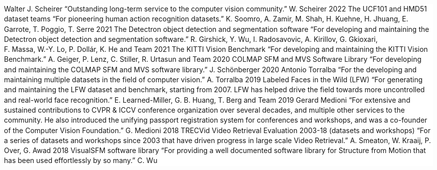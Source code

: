 <td>Walter J. Scheirer</td>
<td>“Outstanding long-term service to the computer vision community.”</td>
<td>W. Scheirer</td>
</tr>
<tr>
<td>2022</td>
<td>The UCF101 and HMD51 dataset teams</td>
<td>“For pioneering human action recognition datasets.”</td>
<td>K. Soomro, A. Zamir, M. Shah, H. Kuehne, H. Jhuang, E. Garrote, T. Poggio, T. Serre</td>
</tr>
<tr>
<td>2021</td>
<td>The Detectron object detection and segmentation software</td>
<td>“For developing and maintaining the Detectron object detection and segmentation software.”</td>
<td>R. Girshick, Y. Wu, I. Radosavovic, A. Kirillov, G. Gkioxari,<br>
F. Massa, W.-Y. Lo, P. Dollár, K. He and Team</td>
</tr>
<tr>
<td>2021</td>
<td>The KITTI Vision Benchmark</td>
<td>“For developing and maintaining the KITTI Vision Benchmark.”</td>
<td>A. Geiger, P. Lenz, C. Stiller, R. Urtasun and Team</td>
</tr>
<tr>
<td>2020</td>
<td>COLMAP SFM and MVS Software Library</td>
<td>“For developing and maintaining the COLMAP SFM and MVS software library.”</td>
<td>J. Schönberger</td>
</tr>
<tr>
<td>2020</td>
<td>Antonio Torralba</td>
<td>“For the developing and maintaining multiple datasets in the field of computer vision.”</td>
<td>A. Torralba</td>
</tr>
<tr>
<td>2019</td>
<td>Labeled Faces in the Wild (LFW)</td>
<td>“For generating and maintaining the LFW dataset and benchmark, starting from 2007. LFW has helped drive the field towards more uncontrolled and real-world face recognition.”</td>
<td>E. Learned-Miller, G. B. Huang, T. Berg and Team</td>
</tr>
<tr>
<td>2019</td>
<td>Gerard Medioni</td>
<td>“For extensive and sustained contributions to CVPR &amp; ICCV conference organization over several decades, and multiple other services to the community. He also introduced the unifying passport registration system for conferences and workshops, and was a co-founder of the Computer Vision Foundation.”</td>
<td>G. Medioni</td>
</tr>
<tr>
<td>2018</td>
<td>TRECVid Video Retrieval Evaluation 2003-18 (datasets and workshops)</td>
<td>“For a series of datasets and workshops since 2003 that have driven progress in large scale Video Retrieval.”</td>
<td>A. Smeaton, W. Kraaij, P. Over, G. Awad</td>
</tr>
<tr>
<td>2018</td>
<td>VisualSFM software library</td>
<td>“For providing a well documented software library for Structure from Motion that has been used effortlessly by so many.”</td>
<td>C. Wu</td>
